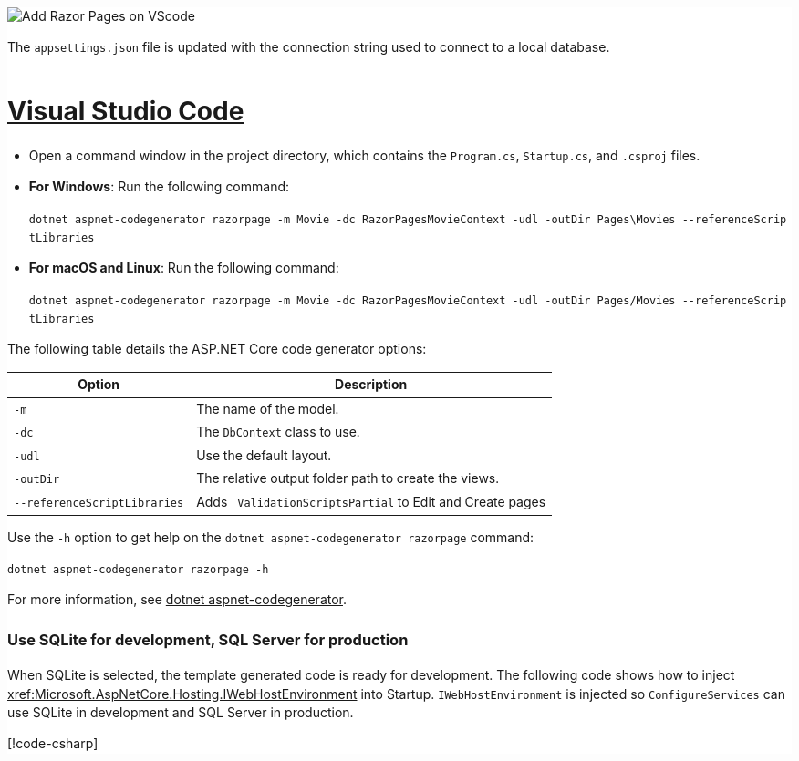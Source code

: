![Add Razor Pages on VScode](model/_static/3/arp.png)

The `appsettings.json` file is updated with the connection string used to connect to a local database.

# [Visual Studio Code](#tab/visual-studio-code)



* Open a command window in the project directory, which contains the `Program.cs`, `Startup.cs`, and `.csproj` files.

* **For Windows**: Run the following command:

  ```dotnetcli
  dotnet aspnet-codegenerator razorpage -m Movie -dc RazorPagesMovieContext -udl -outDir Pages\Movies --referenceScriptLibraries
  ```

* **For macOS and Linux**: Run the following command:

  ```dotnetcli
  dotnet aspnet-codegenerator razorpage -m Movie -dc RazorPagesMovieContext -udl -outDir Pages/Movies --referenceScriptLibraries
  ```

<a name="codegenerator"></a>
The following table details the ASP.NET Core code generator options:

| Option               | Description|
| ----------------- | ------------ |
| `-m`  | The name of the model. |
| `-dc`  | The `DbContext` class to use. |
| `-udl` | Use the default layout. |
| `-outDir` | The relative output folder path to create the views. |
| `--referenceScriptLibraries` | Adds `_ValidationScriptsPartial` to Edit and Create pages |

Use the `-h` option to get help on the `dotnet aspnet-codegenerator razorpage` command:

```dotnetcli
dotnet aspnet-codegenerator razorpage -h
```

For more information, see [dotnet aspnet-codegenerator](xref:fundamentals/tools/dotnet-aspnet-codegenerator).

### Use SQLite for development, SQL Server for production

When SQLite is selected, the template generated code is ready for development. The following code shows how to inject <xref:Microsoft.AspNetCore.Hosting.IWebHostEnvironment> into Startup. `IWebHostEnvironment` is injected so `ConfigureServices` can use SQLite in development and SQL Server in production.

[!code-csharp[](~/includes/RP/code/StartupDevProd.cs?name=snippet&highlight=5,10,14)]
